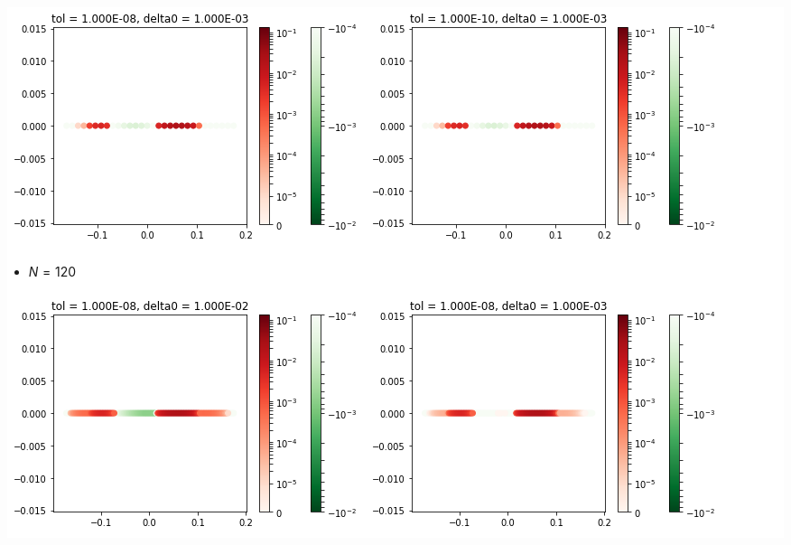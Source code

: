 <img alt="carpet_jupyter_summary-2019-07-03-9df2fde7.png" src="assets/carpet_jupyter_summary-2019-07-03-9df2fde7.png" width="" height="" >
<img alt="carpet_jupyter_summary-2019-07-04-3a7c81c9.png" src="assets/carpet_jupyter_summary-2019-07-04-3a7c81c9.png" width="" height="" >

- $N=120$

<img alt="cilia_notes-2019-07-03-fd8801e0.png" src="assets/cilia_notes-2019-07-03-fd8801e0.png" width="" height="" >
<img alt="carpet_jupyter_summary-2019-07-04-fa3b43a3.png" src="assets/carpet_jupyter_summary-2019-07-04-fa3b43a3.png" width="" height="" >
